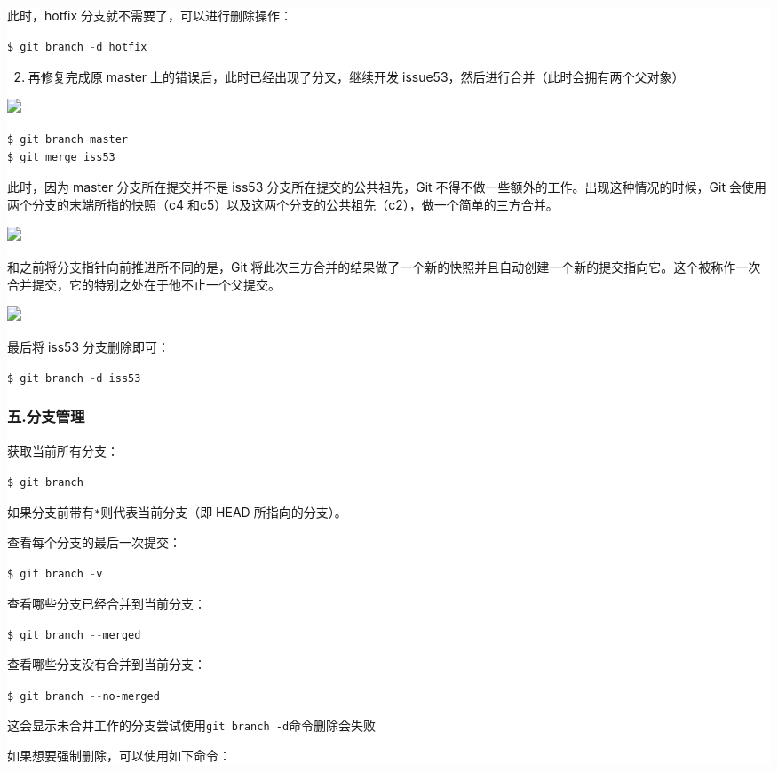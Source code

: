 此时，hotfix 分支就不需要了，可以进行删除操作：

```powershell
$ git branch -d hotfix
```

2. 再修复完成原 master 上的错误后，此时已经出现了分叉，继续开发 issue53，然后进行合并（此时会拥有两个父对象）

<img src="https://cdn.jsdelivr.net/gh/SUNSIR007/picx-images-hosting@master/20240201/截屏2024-02-01-11.10.04.1hgeawlbsnhc.png"/>

```powershell
$ git branch master
$ git merge iss53
```

此时，因为 master 分支所在提交并不是 iss53 分支所在提交的公共祖先，Git 不得不做一些额外的工作。出现这种情况的时候，Git 会使用两个分支的末端所指的快照（c4 和c5）以及这两个分支的公共祖先（c2），做一个简单的三方合并。

<img src="https://cdn.jsdelivr.net/gh/SUNSIR007/picx-images-hosting@master/20240201/截屏2024-02-01-11.13.40.79gaf3oudt80.png"/>

和之前将分支指针向前推进所不同的是，Git 将此次三方合并的结果做了一个新的快照并且自动创建一个新的提交指向它。这个被称作一次合并提交，它的特别之处在于他不止一个父提交。

<img src="https://cdn.jsdelivr.net/gh/SUNSIR007/picx-images-hosting@master/20240201/截屏2024-02-01-11.16.00.1aj6nn3wudc0.png"/>

最后将 iss53 分支删除即可：

```powershell
$ git branch -d iss53
```

### 五.分支管理

获取当前所有分支：

```powershell
$ git branch
```

如果分支前带有`*`则代表当前分支（即 HEAD 所指向的分支）。

查看每个分支的最后一次提交：

```powershell
$ git branch -v
```

查看哪些分支已经合并到当前分支：

```powershell
$ git branch --merged
```

查看哪些分支没有合并到当前分支：

```powershell
$ git branch --no-merged
```

这会显示未合并工作的分支尝试使用`git branch -d`命令删除会失败

如果想要强制删除，可以使用如下命令：
